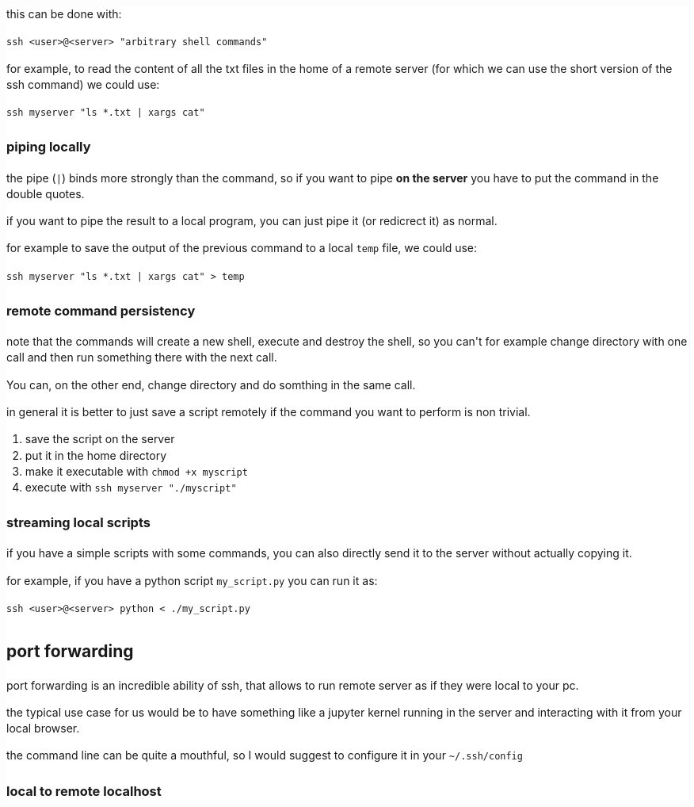 this can be done with:

`ssh <user>@<server> "arbitrary shell commands"`

for example, to read the content of all the txt files in the home of a remote server (for which we can use the short version of the ssh command) we could use:

`ssh myserver "ls *.txt | xargs cat"`

### piping locally

the pipe (`|`) binds more strongly than the command, so if you want to pipe **on the server** you have to put the command in the double quotes.

if you want to pipe the result to a local program, you can just pipe it (or redicrect it) as normal.

for example to save the output of the previous command to a local `temp` file, we could use:

`ssh myserver "ls *.txt | xargs cat" > temp`

### remote command persistency

note that the commands will create a new shell, execute and destroy the shell, so you can't for example change directory with one call and then run something there with the next call.

You can, on the other end, change directory and do somthing in the same call.

in general it is better to just save a script remotely if the command you want to perform is non trivial.

1. save the script on the server
2. put it in the home directory
3. make it executable with `chmod +x myscript`
4. execute with `ssh myserver "./myscript"`

### streaming local scripts

if you have a simple scripts with some commands, you can also directly send it to the server without actually copying it.

for example, if you have a python script `my_script.py` you can run it as:

`ssh <user>@<server> python < ./my_script.py`

## port forwarding

port forwarding is an incredible ability of ssh, that allows to run remote server as if they were local to your pc.

the typical use case for us would be to have something like a jupyter kernel running in the server and interacting with it from your local browser.

the command line can be quite a mouthful, so I would suggest to configure it in your `~/.ssh/config`

### local to remote localhost
